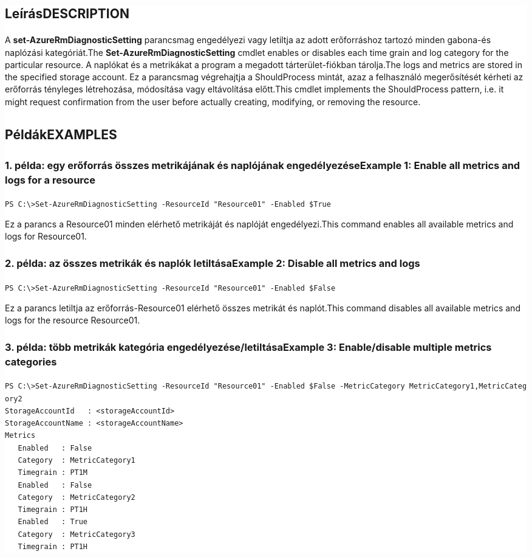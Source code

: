 ## <span data-ttu-id="6adbe-107">Leírás</span><span class="sxs-lookup"><span data-stu-id="6adbe-107">DESCRIPTION</span></span>
<span data-ttu-id="6adbe-108">A **set-AzureRmDiagnosticSetting** parancsmag engedélyezi vagy letiltja az adott erőforráshoz tartozó minden gabona-és naplózási kategóriát.</span><span class="sxs-lookup"><span data-stu-id="6adbe-108">The **Set-AzureRmDiagnosticSetting** cmdlet enables or disables each time grain and log category for the particular resource.</span></span>
<span data-ttu-id="6adbe-109">A naplókat és a metrikákat a program a megadott tárterület-fiókban tárolja.</span><span class="sxs-lookup"><span data-stu-id="6adbe-109">The logs and metrics are stored in the specified storage account.</span></span>
<span data-ttu-id="6adbe-110">Ez a parancsmag végrehajtja a ShouldProcess mintát, azaz a felhasználó megerősítését kérheti az erőforrás tényleges létrehozása, módosítása vagy eltávolítása előtt.</span><span class="sxs-lookup"><span data-stu-id="6adbe-110">This cmdlet implements the ShouldProcess pattern, i.e. it might request confirmation from the user before actually creating, modifying, or removing the resource.</span></span>

## <span data-ttu-id="6adbe-111">Példák</span><span class="sxs-lookup"><span data-stu-id="6adbe-111">EXAMPLES</span></span>

### <span data-ttu-id="6adbe-112">1. példa: egy erőforrás összes metrikájának és naplójának engedélyezése</span><span class="sxs-lookup"><span data-stu-id="6adbe-112">Example 1: Enable all metrics and logs for a resource</span></span>
```
PS C:\>Set-AzureRmDiagnosticSetting -ResourceId "Resource01" -Enabled $True
```

<span data-ttu-id="6adbe-113">Ez a parancs a Resource01 minden elérhető metrikáját és naplóját engedélyezi.</span><span class="sxs-lookup"><span data-stu-id="6adbe-113">This command enables all available metrics and logs for Resource01.</span></span>

### <span data-ttu-id="6adbe-114">2. példa: az összes metrikák és naplók letiltása</span><span class="sxs-lookup"><span data-stu-id="6adbe-114">Example 2: Disable all metrics and logs</span></span>
```
PS C:\>Set-AzureRmDiagnosticSetting -ResourceId "Resource01" -Enabled $False
```

<span data-ttu-id="6adbe-115">Ez a parancs letiltja az erőforrás-Resource01 elérhető összes metrikát és naplót.</span><span class="sxs-lookup"><span data-stu-id="6adbe-115">This command disables all available metrics and logs for the resource Resource01.</span></span>

### <span data-ttu-id="6adbe-116">3. példa: több metrikák kategória engedélyezése/letiltása</span><span class="sxs-lookup"><span data-stu-id="6adbe-116">Example 3: Enable/disable multiple metrics categories</span></span>
```
PS C:\>Set-AzureRmDiagnosticSetting -ResourceId "Resource01" -Enabled $False -MetricCategory MetricCategory1,MetricCategory2
StorageAccountId   : <storageAccountId>
StorageAccountName : <storageAccountName>
Metrics
   Enabled   : False
   Category  : MetricCategory1
   Timegrain : PT1M
   Enabled   : False
   Category  : MetricCategory2
   Timegrain : PT1H
   Enabled   : True
   Category  : MetricCategory3
   Timegrain : PT1H
```